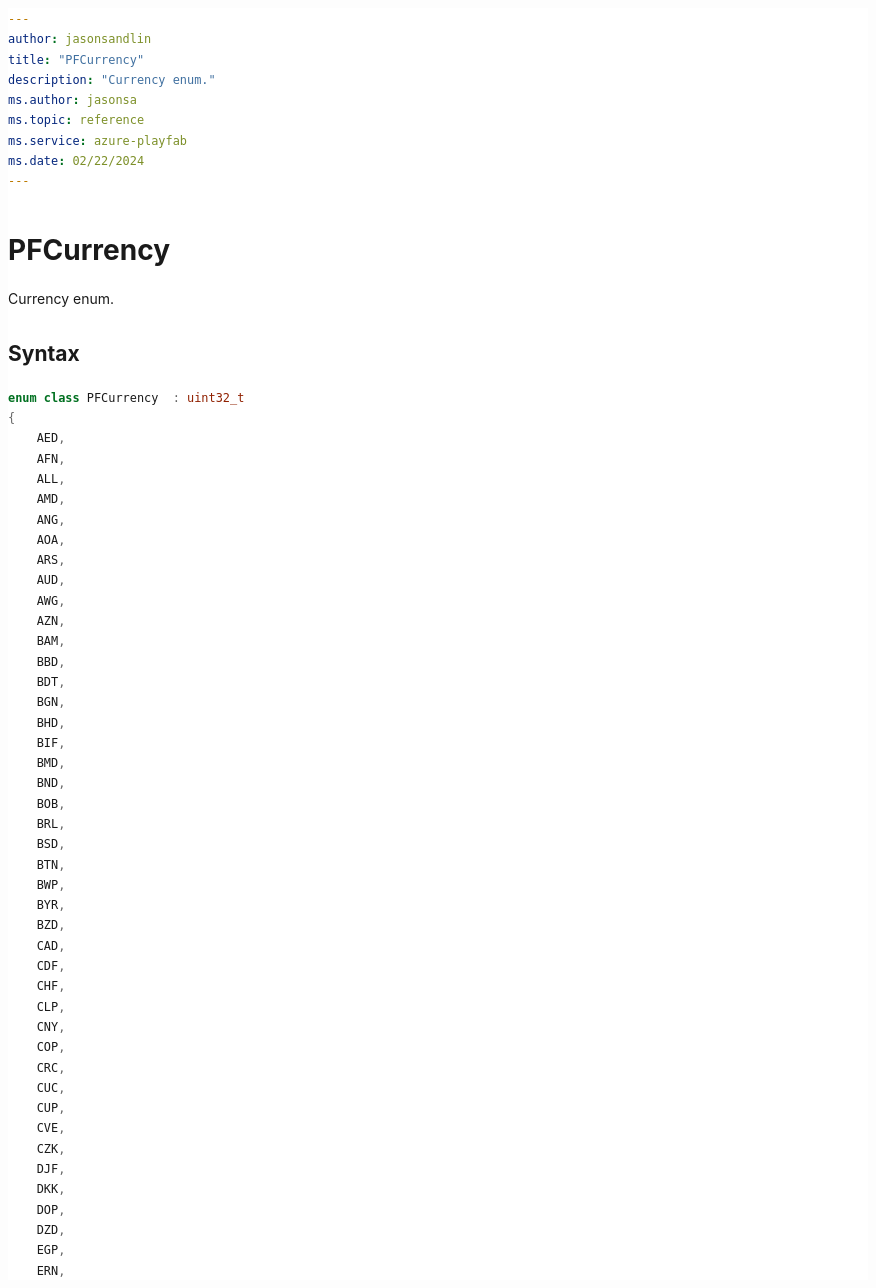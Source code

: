 ```yaml
---
author: jasonsandlin
title: "PFCurrency"
description: "Currency enum."
ms.author: jasonsa
ms.topic: reference
ms.service: azure-playfab
ms.date: 02/22/2024
---
```


# PFCurrency  

Currency enum.    

## Syntax  
  
```cpp
enum class PFCurrency  : uint32_t  
{  
    AED,  
    AFN,  
    ALL,  
    AMD,  
    ANG,  
    AOA,  
    ARS,  
    AUD,  
    AWG,  
    AZN,  
    BAM,  
    BBD,  
    BDT,  
    BGN,  
    BHD,  
    BIF,  
    BMD,  
    BND,  
    BOB,  
    BRL,  
    BSD,  
    BTN,  
    BWP,  
    BYR,  
    BZD,  
    CAD,  
    CDF,  
    CHF,  
    CLP,  
    CNY,  
    COP,  
    CRC,  
    CUC,  
    CUP,  
    CVE,  
    CZK,  
    DJF,  
    DKK,  
    DOP,  
    DZD,  
    EGP,  
    ERN,  
```